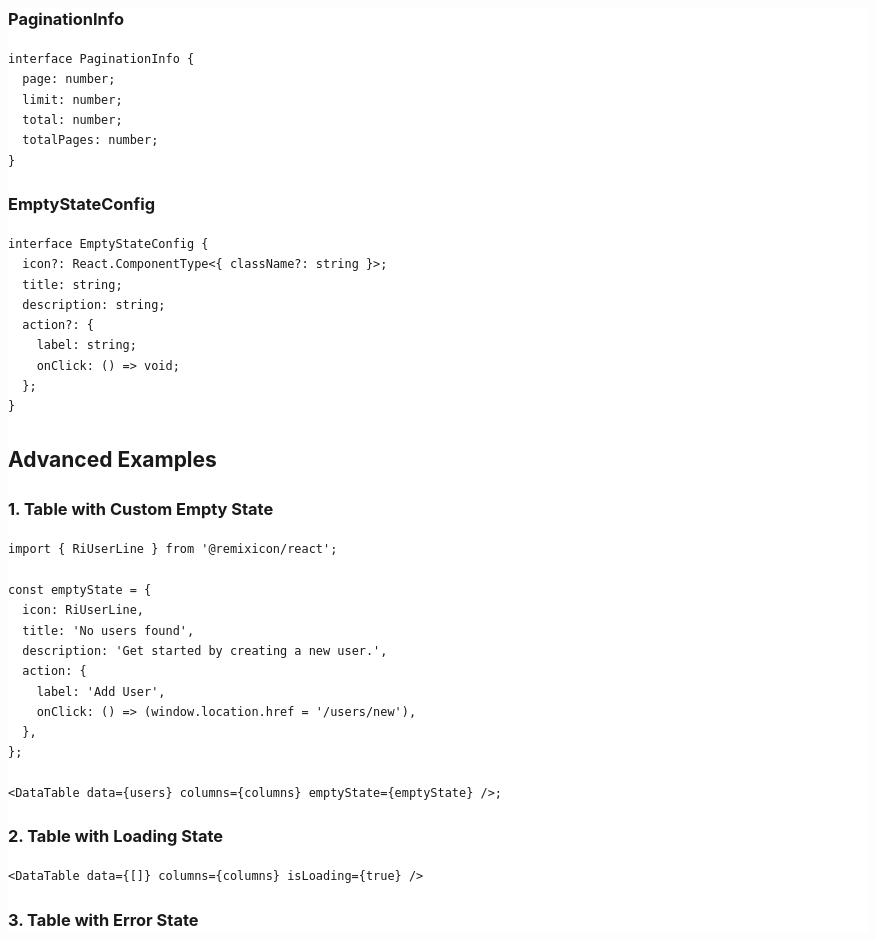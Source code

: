 ### PaginationInfo

```tsx
interface PaginationInfo {
  page: number;
  limit: number;
  total: number;
  totalPages: number;
}
```

### EmptyStateConfig

```tsx
interface EmptyStateConfig {
  icon?: React.ComponentType<{ className?: string }>;
  title: string;
  description: string;
  action?: {
    label: string;
    onClick: () => void;
  };
}
```

## Advanced Examples

### 1. Table with Custom Empty State

```tsx
import { RiUserLine } from '@remixicon/react';

const emptyState = {
  icon: RiUserLine,
  title: 'No users found',
  description: 'Get started by creating a new user.',
  action: {
    label: 'Add User',
    onClick: () => (window.location.href = '/users/new'),
  },
};

<DataTable data={users} columns={columns} emptyState={emptyState} />;
```

### 2. Table with Loading State

```tsx
<DataTable data={[]} columns={columns} isLoading={true} />
```

### 3. Table with Error State
